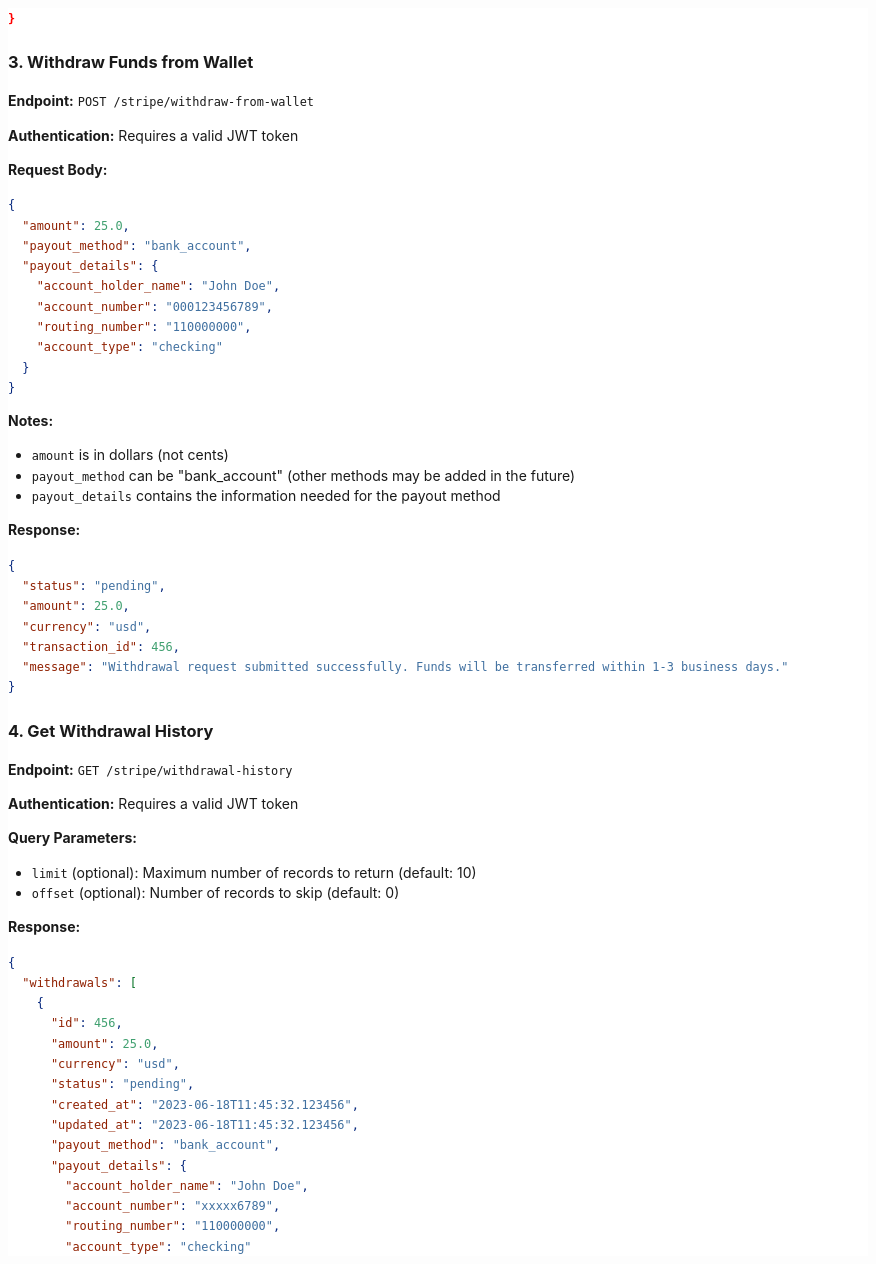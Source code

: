 ```json
}
```

### 3. Withdraw Funds from Wallet

**Endpoint:** `POST /stripe/withdraw-from-wallet`

**Authentication:** Requires a valid JWT token

**Request Body:**
```json
{
  "amount": 25.0,
  "payout_method": "bank_account",
  "payout_details": {
    "account_holder_name": "John Doe",
    "account_number": "000123456789",
    "routing_number": "110000000",
    "account_type": "checking"
  }
}
```

**Notes:**
- `amount` is in dollars (not cents)
- `payout_method` can be "bank_account" (other methods may be added in the future)
- `payout_details` contains the information needed for the payout method

**Response:**
```json
{
  "status": "pending",
  "amount": 25.0,
  "currency": "usd",
  "transaction_id": 456,
  "message": "Withdrawal request submitted successfully. Funds will be transferred within 1-3 business days."
}
```

### 4. Get Withdrawal History

**Endpoint:** `GET /stripe/withdrawal-history`

**Authentication:** Requires a valid JWT token

**Query Parameters:**
- `limit` (optional): Maximum number of records to return (default: 10)
- `offset` (optional): Number of records to skip (default: 0)

**Response:**
```json
{
  "withdrawals": [
    {
      "id": 456,
      "amount": 25.0,
      "currency": "usd",
      "status": "pending",
      "created_at": "2023-06-18T11:45:32.123456",
      "updated_at": "2023-06-18T11:45:32.123456",
      "payout_method": "bank_account",
      "payout_details": {
        "account_holder_name": "John Doe",
        "account_number": "xxxxx6789",
        "routing_number": "110000000",
        "account_type": "checking"
```